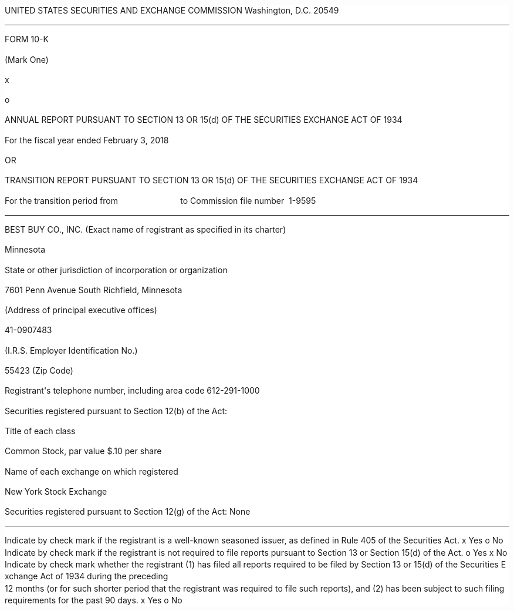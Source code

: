 UNITED STATES
SECURITIES AND EXCHANGE COMMISSION
Washington, D.C. 20549
____________________________________________________________________________
FORM 10-K

(Mark One)

x

o

ANNUAL REPORT PURSUANT TO SECTION 13 OR 15(d) OF THE SECURITIES EXCHANGE ACT OF 1934

For the fiscal year ended February 3, 2018

OR

TRANSITION REPORT PURSUANT TO SECTION 13 OR 15(d) OF THE SECURITIES EXCHANGE ACT OF 1934

For the transition period from                           to
Commission file number  1-9595

______________________________________________________________

BEST BUY CO., INC.
(Exact name of registrant as specified in its charter)

Minnesota

State or other jurisdiction of
incorporation or organization

7601 Penn Avenue South
Richfield, Minnesota

(Address of principal executive offices)

41-0907483

(I.R.S. Employer
Identification No.)

55423
(Zip Code)

Registrant's telephone number, including area code 612-291-1000

Securities registered pursuant to Section 12(b) of the Act:

Title of each class

Common Stock, par value $.10 per share

Name of each exchange on which registered

New York Stock Exchange

Securities registered pursuant to Section 12(g) of the Act: None
____________________________________________________________________________
Indicate by check mark if the registrant is a well-known seasoned issuer, as defined in Rule 405 of the Securities Act. x
Yes o
No
Indicate by check mark if the registrant is not required to file reports pursuant to Section 13 or Section 15(d) of the Act. o
Yes x
No
Indicate by check mark whether the registrant (1) has filed all reports required to be filed by Section 13 or 15(d) of the Securities Exchange Act of 1934 during the preceding
12 months (or for such shorter period that the registrant was required to file such reports), and (2) has been subject to such filing requirements for the past 90 days. x
Yes o
No
